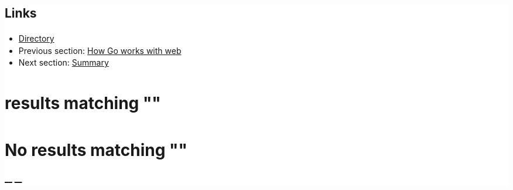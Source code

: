 

## Links

  * [Directory](preface.md)
  * Previous section: [How Go works with web](03.3.md)
  * Next section: [Summary](03.5.md)

#  results matching ""




# No results matching ""

[ __](03.3.md) [ __](03.5.md)
